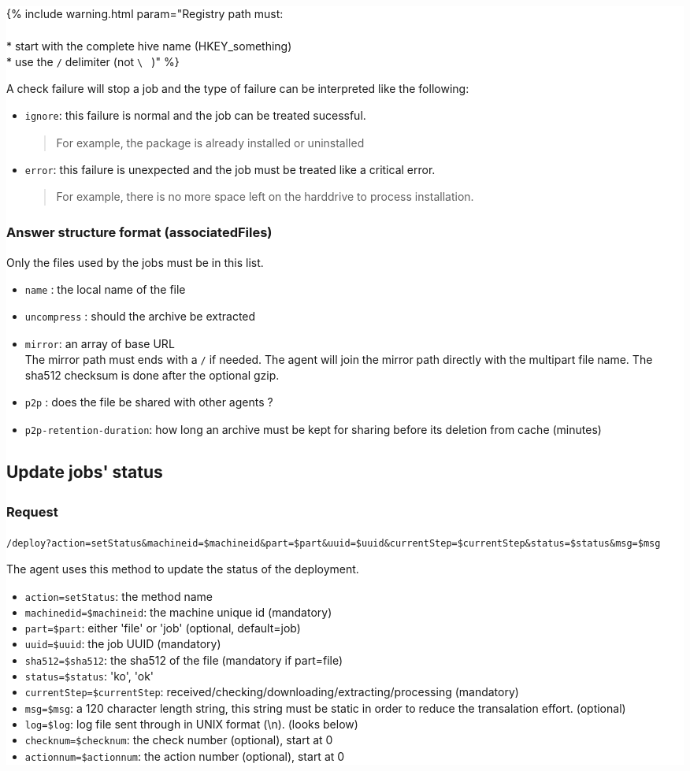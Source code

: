 {% include warning.html param="Registry path must:<br /><br />* start with the complete hive name (HKEY_something)<br />* use the `/` delimiter (not `\ ` )" %}

A check failure will stop a job and the type of failure can be
interpreted like the following:

* `ignore`: this failure is normal and the job can be
  treated sucessful.
  <br/>
  > For example, the package is already installed or uninstalled

* `error`: this failure is unexpected and the job must be treated like
  a critical error.
  <br/>
  > For example, there is no more space left on the harddrive to
    process installation.

###  Answer structure format (associatedFiles)

Only the files used by the jobs must be in this list.

* ``name`` : the local name of the file

* ``uncompress`` : should the archive be extracted

* ``mirror``: an array of base URL <br/>
  The mirror path must ends with a `/` if needed. The agent
  will join the mirror path directly with the multipart file name. The
  sha512 checksum is done after the optional gzip.

* ``p2p`` : does the file be shared with other agents ?

* ``p2p-retention-duration``: how long an archive must be kept for
  sharing before its deletion from cache (minutes)

## Update jobs' status

###  Request

    /deploy?action=setStatus&machineid=$machineid&part=$part&uuid=$uuid&currentStep=$currentStep&status=$status&msg=$msg

The agent uses this method to update the status of the deployment.

* `action=setStatus`: the method name
* `machinedid=$machineid`: the machine unique id (mandatory)
* `part=$part`: either 'file' or 'job' (optional, default=job)
* `uuid=$uuid`: the job UUID (mandatory)
* `sha512=$sha512`: the sha512 of the file (mandatory if part=file)
* `status=$status`: 'ko', 'ok'
* `currentStep=$currentStep`:
  received/checking/downloading/extracting/processing (mandatory)
* `msg=$msg`: a 120 character length string, this string must be
  static in order to reduce the transalation effort. (optional)
* `log=$log`: log file sent through in UNIX format (\n). (looks below)
* `checknum=$checknum`: the check number (optional), start at 0
* `actionnum=$actionnum`: the action number (optional), start at 0
